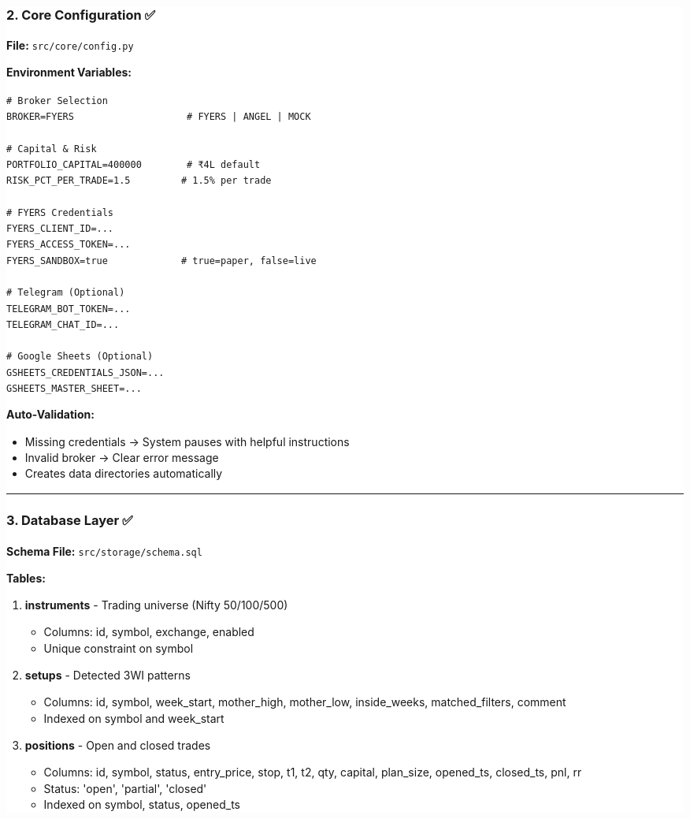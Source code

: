 
### 2. Core Configuration ✅

**File:** `src/core/config.py`

**Environment Variables:**
```env
# Broker Selection
BROKER=FYERS                    # FYERS | ANGEL | MOCK

# Capital & Risk
PORTFOLIO_CAPITAL=400000        # ₹4L default
RISK_PCT_PER_TRADE=1.5         # 1.5% per trade

# FYERS Credentials
FYERS_CLIENT_ID=...
FYERS_ACCESS_TOKEN=...
FYERS_SANDBOX=true             # true=paper, false=live

# Telegram (Optional)
TELEGRAM_BOT_TOKEN=...
TELEGRAM_CHAT_ID=...

# Google Sheets (Optional)
GSHEETS_CREDENTIALS_JSON=...
GSHEETS_MASTER_SHEET=...
```

**Auto-Validation:**
- Missing credentials → System pauses with helpful instructions
- Invalid broker → Clear error message
- Creates data directories automatically

---

### 3. Database Layer ✅

**Schema File:** `src/storage/schema.sql`

**Tables:**

1. **instruments** - Trading universe (Nifty 50/100/500)
   - Columns: id, symbol, exchange, enabled
   - Unique constraint on symbol

2. **setups** - Detected 3WI patterns
   - Columns: id, symbol, week_start, mother_high, mother_low, inside_weeks, matched_filters, comment
   - Indexed on symbol and week_start

3. **positions** - Open and closed trades
   - Columns: id, symbol, status, entry_price, stop, t1, t2, qty, capital, plan_size, opened_ts, closed_ts, pnl, rr
   - Status: 'open', 'partial', 'closed'
   - Indexed on symbol, status, opened_ts
